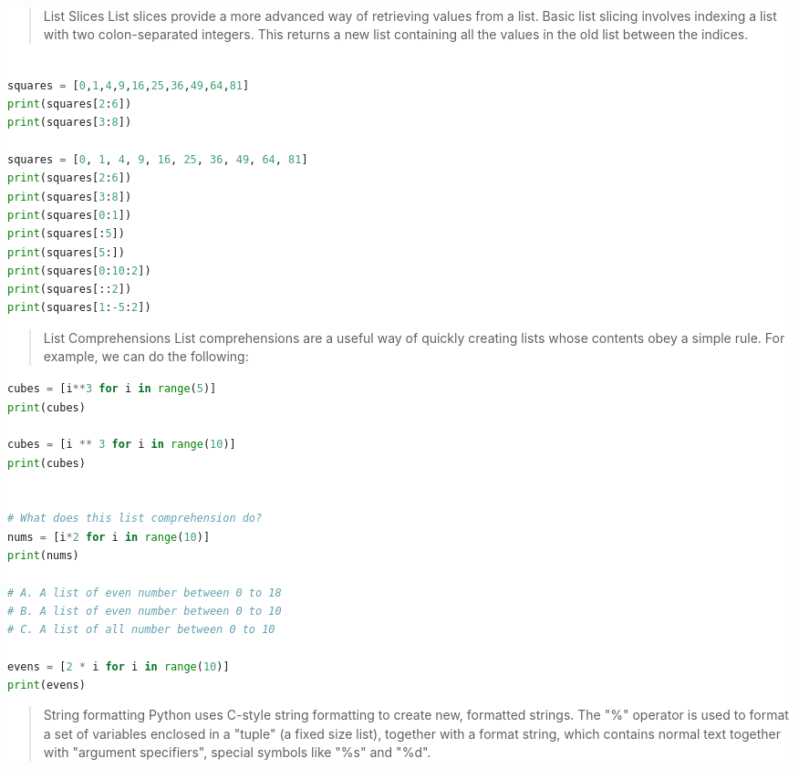 > List Slices
> List slices provide a more advanced way of retrieving values from a list. Basic list slicing involves indexing a list with two colon-separated integers. This returns a new list containing all the values in the old list between the indices.

```python

squares = [0,1,4,9,16,25,36,49,64,81]
print(squares[2:6])
print(squares[3:8])

squares = [0, 1, 4, 9, 16, 25, 36, 49, 64, 81]
print(squares[2:6])
print(squares[3:8])
print(squares[0:1])
print(squares[:5])
print(squares[5:])
print(squares[0:10:2])
print(squares[::2])
print(squares[1:-5:2])


```

> List Comprehensions
> List comprehensions are a useful way of quickly creating lists whose contents obey a simple rule. For example, we can do the following:

```python
cubes = [i**3 for i in range(5)]
print(cubes)

cubes = [i ** 3 for i in range(10)]
print(cubes)


# What does this list comprehension do?
nums = [i*2 for i in range(10)]
print(nums)

# A. A list of even number between 0 to 18
# B. A list of even number between 0 to 10
# C. A list of all number between 0 to 10

evens = [2 * i for i in range(10)]
print(evens)
```

> String formatting
> Python uses C-style string formatting to create new, formatted strings. The "%" operator is used to format a set of variables enclosed in a "tuple" (a fixed size list), together with a format string, which contains normal text together with "argument specifiers", special symbols like "%s" and "%d".
